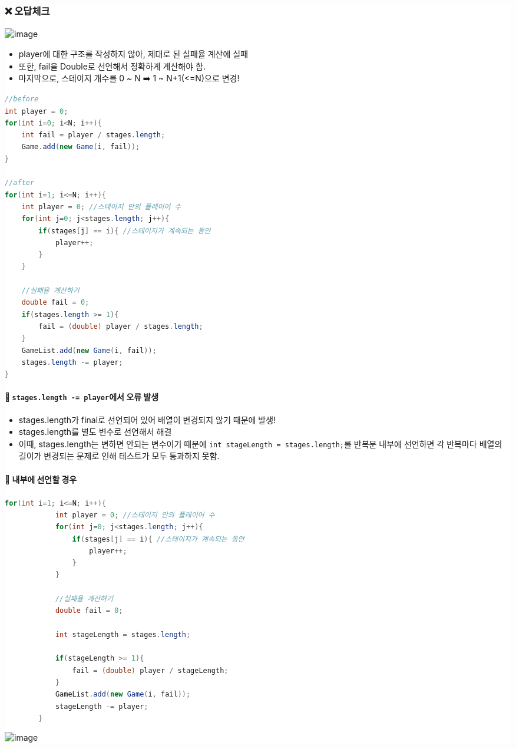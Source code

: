 ### ❌ 오답체크
![image](https://github.com/hayannn/2L24-Algo-Study/assets/102213509/c5f3d208-1da7-4270-8d63-ee7f41409716)
- player에 대한 구조를 작성하지 않아, 제대로 된 실패율 계산에 실패
- 또한, fail을 Double로 선언해서 정확하게 계산해야 함.
- 마지막으로, 스테이지 개수를 0 ~ N ➡️ 1 ~ N+1(<=N)으로 변경!
```java
//before
int player = 0;
for(int i=0; i<N; i++){
    int fail = player / stages.length;
    Game.add(new Game(i, fail));
}

//after
for(int i=1; i<=N; i++){
    int player = 0; //스테이지 안의 플레이어 수
    for(int j=0; j<stages.length; j++){
        if(stages[j] == i){ //스테이지가 계속되는 동안
            player++;
        }
    }

    //실패율 계산하기
    double fail = 0;
    if(stages.length >= 1){
        fail = (double) player / stages.length;
    }
    GameList.add(new Game(i, fail));
    stages.length -= player;
}
```
#### 🚀 ```stages.length -= player```에서 오류 발생
- stages.length가 final로 선언되어 있어 배열이 변경되지 않기 때문에 발생!
- stages.length를 별도 변수로 선언해서 해결
- 이때, stages.length는 변하면 안되는 변수이기 때문에 ```int stageLength = stages.length;```를 반복문 내부에 선언하면 각 반복마다 배열의 길이가 변경되는 문제로 인해 테스트가 모두 통과하지 못함.
#### 📁 내부에 선언할 경우
```java
for(int i=1; i<=N; i++){
            int player = 0; //스테이지 안의 플레이어 수
            for(int j=0; j<stages.length; j++){
                if(stages[j] == i){ //스테이지가 계속되는 동안
                    player++;
                }
            }
            
            //실패율 계산하기
            double fail = 0;
            
            int stageLength = stages.length;
            
            if(stageLength >= 1){
                fail = (double) player / stageLength;
            }
            GameList.add(new Game(i, fail));
            stageLength -= player;
        }
```
![image](https://github.com/hayannn/2L24-Algo-Study/assets/102213509/15b2352e-ba9a-421c-8dae-3b80328ebaa2)
